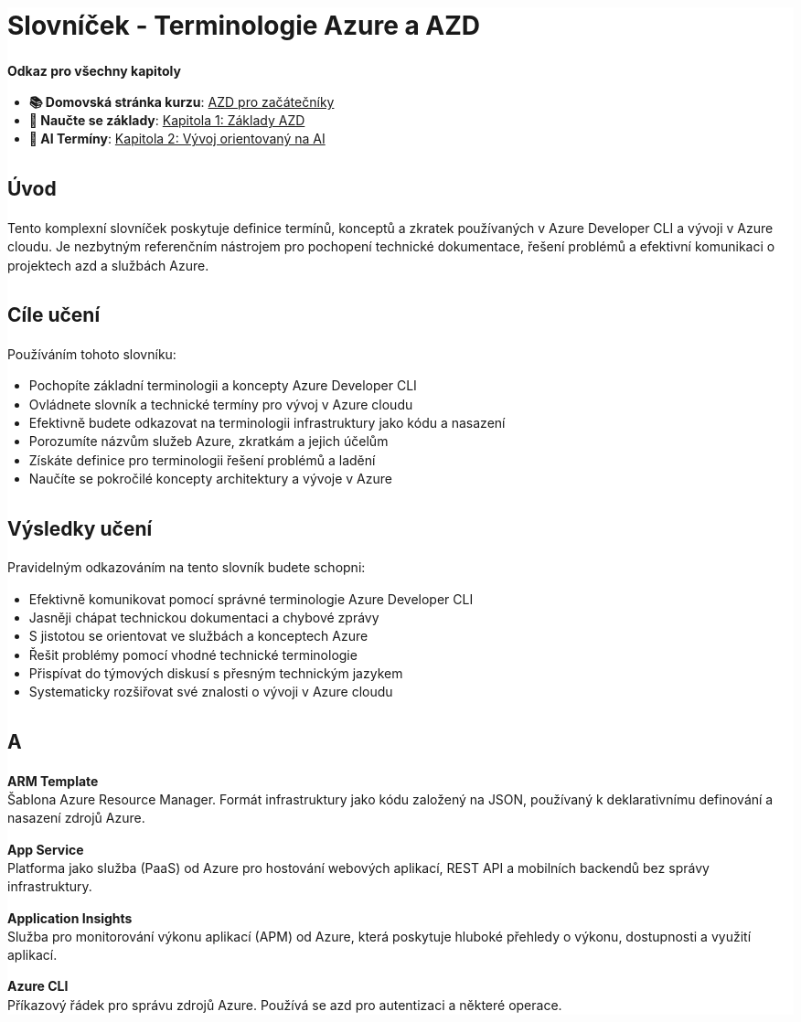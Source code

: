 
# Slovníček - Terminologie Azure a AZD

**Odkaz pro všechny kapitoly**
- **📚 Domovská stránka kurzu**: [AZD pro začátečníky](../README.md)
- **📖 Naučte se základy**: [Kapitola 1: Základy AZD](../docs/getting-started/azd-basics.md)
- **🤖 AI Termíny**: [Kapitola 2: Vývoj orientovaný na AI](../docs/ai-foundry/azure-ai-foundry-integration.md)

## Úvod

Tento komplexní slovníček poskytuje definice termínů, konceptů a zkratek používaných v Azure Developer CLI a vývoji v Azure cloudu. Je nezbytným referenčním nástrojem pro pochopení technické dokumentace, řešení problémů a efektivní komunikaci o projektech azd a službách Azure.

## Cíle učení

Používáním tohoto slovníku:
- Pochopíte základní terminologii a koncepty Azure Developer CLI
- Ovládnete slovník a technické termíny pro vývoj v Azure cloudu
- Efektivně budete odkazovat na terminologii infrastruktury jako kódu a nasazení
- Porozumíte názvům služeb Azure, zkratkám a jejich účelům
- Získáte definice pro terminologii řešení problémů a ladění
- Naučíte se pokročilé koncepty architektury a vývoje v Azure

## Výsledky učení

Pravidelným odkazováním na tento slovník budete schopni:
- Efektivně komunikovat pomocí správné terminologie Azure Developer CLI
- Jasněji chápat technickou dokumentaci a chybové zprávy
- S jistotou se orientovat ve službách a konceptech Azure
- Řešit problémy pomocí vhodné technické terminologie
- Přispívat do týmových diskusí s přesným technickým jazykem
- Systematicky rozšiřovat své znalosti o vývoji v Azure cloudu

## A

**ARM Template**  
Šablona Azure Resource Manager. Formát infrastruktury jako kódu založený na JSON, používaný k deklarativnímu definování a nasazení zdrojů Azure.

**App Service**  
Platforma jako služba (PaaS) od Azure pro hostování webových aplikací, REST API a mobilních backendů bez správy infrastruktury.

**Application Insights**  
Služba pro monitorování výkonu aplikací (APM) od Azure, která poskytuje hluboké přehledy o výkonu, dostupnosti a využití aplikací.

**Azure CLI**  
Příkazový řádek pro správu zdrojů Azure. Používá se azd pro autentizaci a některé operace.

